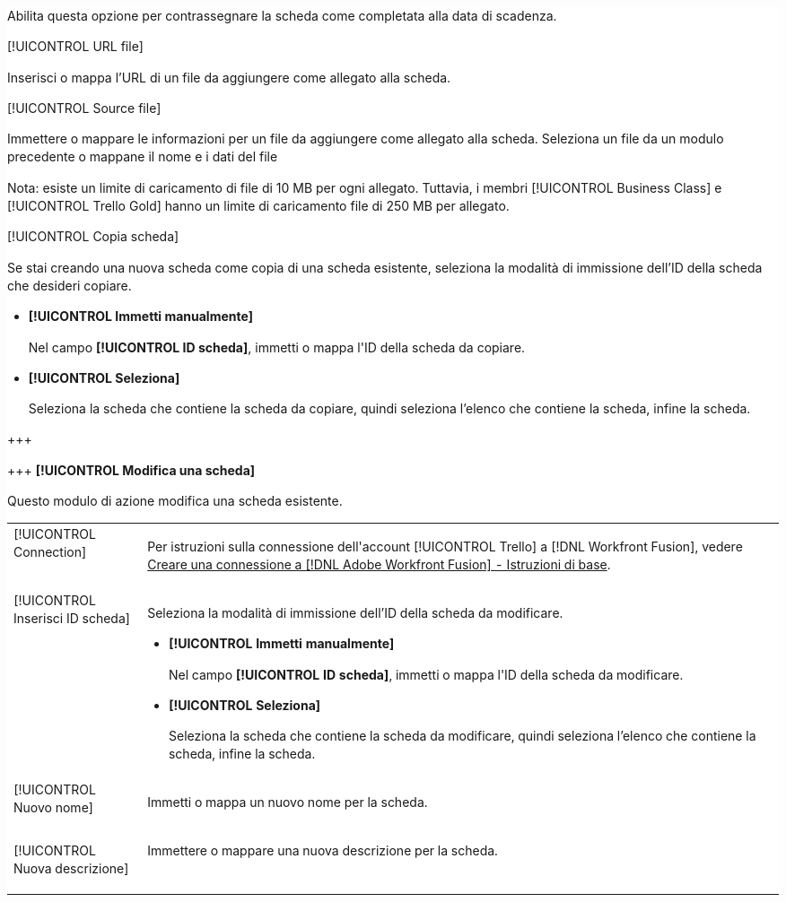    <td> <p> Abilita questa opzione per contrassegnare la scheda come completata alla data di scadenza.</p> </td> 
  </tr> 
  <tr> 
   <td role="rowheader">[!UICONTROL URL file]</td> 
   <td> <p>Inserisci o mappa l’URL di un file da aggiungere come allegato alla scheda.</p> </td> 
  </tr> 
  <tr> 
   <td role="rowheader"> <p>[!UICONTROL Source file]</p> </td> 
   <td> <p>Immettere o mappare le informazioni per un file da aggiungere come allegato alla scheda. Seleziona un file da un modulo precedente o mappane il nome e i dati del file</p> 
     <p>Nota: esiste un limite di caricamento di file di 10 MB per ogni allegato. Tuttavia, i membri [!UICONTROL Business Class] e [!UICONTROL Trello Gold] hanno un limite di caricamento file di 250 MB per allegato.</p> 
     </li> 
    </ul> </td> 
  </tr> 
  <tr> 
   <td role="rowheader">[!UICONTROL Copia scheda]</td> 
   <td> <p> Se stai creando una nuova scheda come copia di una scheda esistente, seleziona la modalità di immissione dell’ID della scheda che desideri copiare.</p> 
    <ul> 
     <li> <p><strong>[!UICONTROL Immetti manualmente]</strong> </p> <p>Nel campo <strong>[!UICONTROL ID scheda]</strong>, immetti o mappa l'ID della scheda da copiare.<br></p> </li> 
     <li> <p><strong>[!UICONTROL Seleziona]</strong> </p> <p>Seleziona la scheda che contiene la scheda da copiare, quindi seleziona l’elenco che contiene la scheda, infine la scheda.</p> </li> 
    </ul> </td> 
  </tr> 
 </tbody> 
</table>

+++

+++ **[!UICONTROL Modifica una scheda]**

Questo modulo di azione modifica una scheda esistente.

<table style="table-layout:auto"> 
 <col> 
 <col> 
 <tbody> 
  <tr> 
   <td role="rowheader">[!UICONTROL Connection] </td> 
   <td> <p>Per istruzioni sulla connessione dell'account [!UICONTROL Trello] a [!DNL Workfront Fusion], vedere <a href="/help/workfront-fusion/create-scenarios/connect-to-apps/connect-to-fusion-general.md" class="MCXref xref" data-mc-variable-override="">Creare una connessione a [!DNL Adobe Workfront Fusion] - Istruzioni di base</a>.</p> </td> 
  </tr> 
  <tr> 
   <td role="rowheader">[!UICONTROL Inserisci ID scheda]</td> 
   <td> <p> Seleziona la modalità di immissione dell’ID della scheda da modificare.</p> 
    <ul> 
     <li> <p><strong>[!UICONTROL Immetti manualmente]</strong> </p> <p>Nel campo <strong>[!UICONTROL ID scheda]</strong>, immetti o mappa l'ID della scheda da modificare.<br></p> </li> 
     <li> <p><strong>[!UICONTROL Seleziona]</strong> </p> <p>Seleziona la scheda che contiene la scheda da modificare, quindi seleziona l’elenco che contiene la scheda, infine la scheda.</p> </li> 
    </ul> </td> 
  </tr> 
  <tr> 
   <td role="rowheader">[!UICONTROL Nuovo nome]</td> 
   <td> <p>Immetti o mappa un nuovo nome per la scheda.</p> </td> 
  </tr> 
  <tr> 
   <td role="rowheader"> <p>[!UICONTROL Nuova descrizione]</p> </td> 
   <td> <p>Immettere o mappare una nuova descrizione per la scheda.</p> </td> 